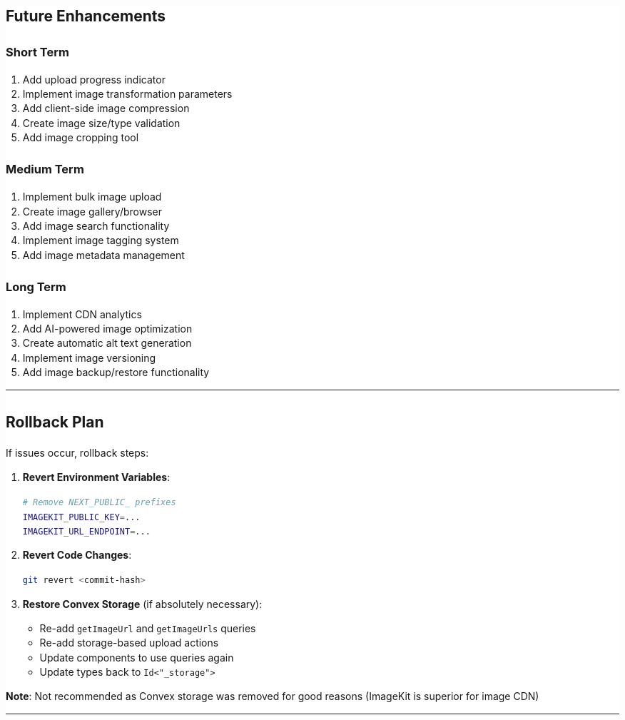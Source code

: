 
## Future Enhancements

### Short Term
1. Add upload progress indicator
2. Implement image transformation parameters
3. Add client-side image compression
4. Create image size/type validation
5. Add image cropping tool

### Medium Term
1. Implement bulk image upload
2. Create image gallery/browser
3. Add image search functionality
4. Implement image tagging system
5. Add image metadata management

### Long Term
1. Implement CDN analytics
2. Add AI-powered image optimization
3. Create automatic alt text generation
4. Implement image versioning
5. Add image backup/restore functionality

---

## Rollback Plan

If issues occur, rollback steps:

1. **Revert Environment Variables**:
   ```bash
   # Remove NEXT_PUBLIC_ prefixes
   IMAGEKIT_PUBLIC_KEY=...
   IMAGEKIT_URL_ENDPOINT=...
   ```

2. **Revert Code Changes**:
   ```bash
   git revert <commit-hash>
   ```

3. **Restore Convex Storage** (if absolutely necessary):
   - Re-add `getImageUrl` and `getImageUrls` queries
   - Re-add storage-based upload actions
   - Update components to use queries again
   - Update types back to `Id<"_storage">`

**Note**: Not recommended as Convex storage was removed for good reasons (ImageKit is superior for image CDN)

---
